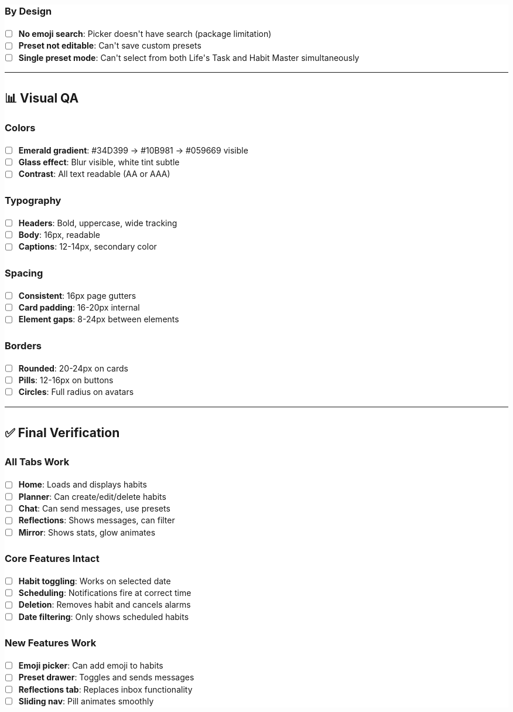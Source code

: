 ### By Design
- [ ] **No emoji search**: Picker doesn't have search (package limitation)
- [ ] **Preset not editable**: Can't save custom presets
- [ ] **Single preset mode**: Can't select from both Life's Task and Habit Master simultaneously

---

## 📊 Visual QA

### Colors
- [ ] **Emerald gradient**: #34D399 → #10B981 → #059669 visible
- [ ] **Glass effect**: Blur visible, white tint subtle
- [ ] **Contrast**: All text readable (AA or AAA)

### Typography
- [ ] **Headers**: Bold, uppercase, wide tracking
- [ ] **Body**: 16px, readable
- [ ] **Captions**: 12-14px, secondary color

### Spacing
- [ ] **Consistent**: 16px page gutters
- [ ] **Card padding**: 16-20px internal
- [ ] **Element gaps**: 8-24px between elements

### Borders
- [ ] **Rounded**: 20-24px on cards
- [ ] **Pills**: 12-16px on buttons
- [ ] **Circles**: Full radius on avatars

---

## ✅ Final Verification

### All Tabs Work
- [ ] **Home**: Loads and displays habits
- [ ] **Planner**: Can create/edit/delete habits
- [ ] **Chat**: Can send messages, use presets
- [ ] **Reflections**: Shows messages, can filter
- [ ] **Mirror**: Shows stats, glow animates

### Core Features Intact
- [ ] **Habit toggling**: Works on selected date
- [ ] **Scheduling**: Notifications fire at correct time
- [ ] **Deletion**: Removes habit and cancels alarms
- [ ] **Date filtering**: Only shows scheduled habits

### New Features Work
- [ ] **Emoji picker**: Can add emoji to habits
- [ ] **Preset drawer**: Toggles and sends messages
- [ ] **Reflections tab**: Replaces inbox functionality
- [ ] **Sliding nav**: Pill animates smoothly
